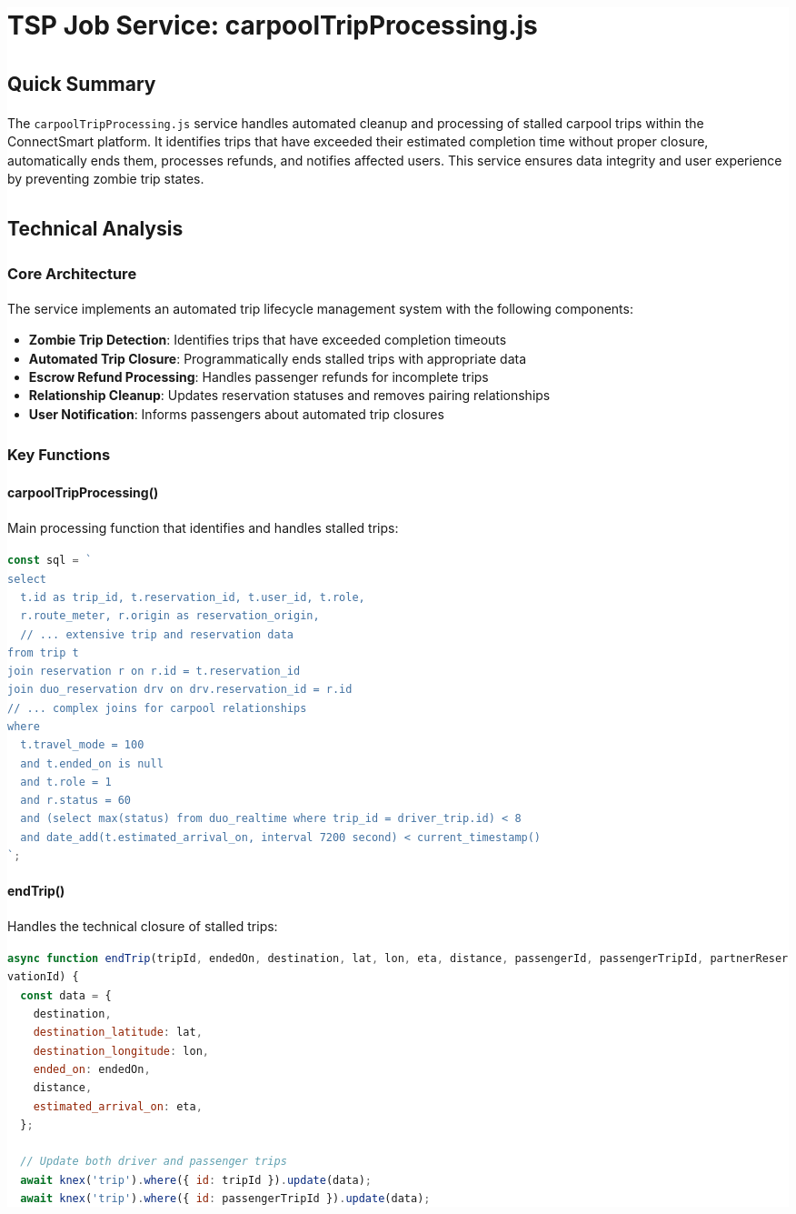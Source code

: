 # TSP Job Service: carpoolTripProcessing.js

## Quick Summary

The `carpoolTripProcessing.js` service handles automated cleanup and processing of stalled carpool trips within the ConnectSmart platform. It identifies trips that have exceeded their estimated completion time without proper closure, automatically ends them, processes refunds, and notifies affected users. This service ensures data integrity and user experience by preventing zombie trip states.

## Technical Analysis

### Core Architecture

The service implements an automated trip lifecycle management system with the following components:

- **Zombie Trip Detection**: Identifies trips that have exceeded completion timeouts
- **Automated Trip Closure**: Programmatically ends stalled trips with appropriate data
- **Escrow Refund Processing**: Handles passenger refunds for incomplete trips
- **Relationship Cleanup**: Updates reservation statuses and removes pairing relationships
- **User Notification**: Informs passengers about automated trip closures

### Key Functions

#### carpoolTripProcessing()
Main processing function that identifies and handles stalled trips:
```javascript
const sql = `
select 
  t.id as trip_id, t.reservation_id, t.user_id, t.role,
  r.route_meter, r.origin as reservation_origin,
  // ... extensive trip and reservation data
from trip t
join reservation r on r.id = t.reservation_id
join duo_reservation drv on drv.reservation_id = r.id
// ... complex joins for carpool relationships
where 
  t.travel_mode = 100 
  and t.ended_on is null 
  and t.role = 1 
  and r.status = 60 
  and (select max(status) from duo_realtime where trip_id = driver_trip.id) < 8
  and date_add(t.estimated_arrival_on, interval 7200 second) < current_timestamp()
`;
```

#### endTrip()
Handles the technical closure of stalled trips:
```javascript
async function endTrip(tripId, endedOn, destination, lat, lon, eta, distance, passengerId, passengerTripId, partnerReservationId) {
  const data = {
    destination,
    destination_latitude: lat,
    destination_longitude: lon,
    ended_on: endedOn,
    distance,
    estimated_arrival_on: eta,
  };
  
  // Update both driver and passenger trips
  await knex('trip').where({ id: tripId }).update(data);
  await knex('trip').where({ id: passengerTripId }).update(data);
```